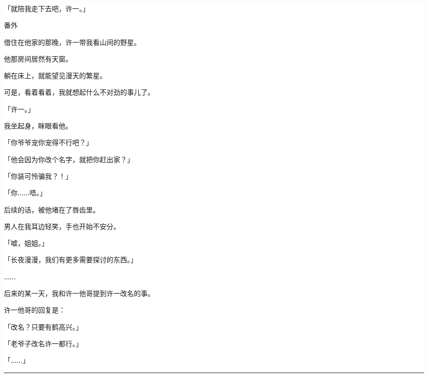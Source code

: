  <p>「就陪我走下去吧，许一。」</p>
 <p>番外</p>
 <p>借住在他家的那晚，许一带我看山间的野星。</p>
 <p>他那房间居然有天窗。</p>
 <p>躺在床上，就能望见漫天的繁星。</p>
 <p>可是，看着看着，我就想起什么不对劲的事儿了。</p>
 <p>「许一。」</p>
 <p>我坐起身，眯眼看他。</p>
 <p>「你爷爷宠你宠得不行吧？」</p>
 <p>「他会因为你改个名字，就把你赶出家？」</p>
 <p>「你装可怜骗我？！」</p>
 <p>「你……唔。」</p>
 <p>后续的话，被他堵在了唇齿里。</p>
 <p>男人在我耳边轻笑，手也开始不安分。</p>
 <p>「嘘，姐姐。」</p>
 <p>「长夜漫漫，我们有更多需要探讨的东西。」</p>
 <p>……</p>
 <p>后来的某一天，我和许一他哥提到许一改名的事。</p>
 <p>许一他哥的回复是：</p>
 <p>「改名？只要有鹤高兴。」</p>
 <p>「老爷子改名许一都行。」</p>
 <p>「……」</p>
 <hr>
</div>
